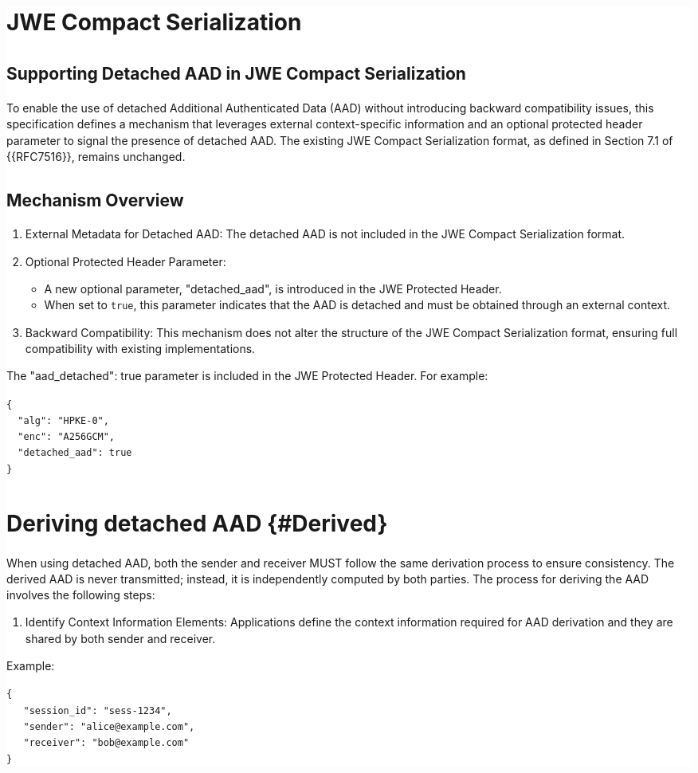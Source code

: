
# JWE Compact Serialization

## Supporting Detached AAD in JWE Compact Serialization

To enable the use of detached Additional Authenticated Data (AAD) without introducing backward compatibility issues, this specification defines a mechanism
that leverages external context-specific information and an optional protected header parameter to signal the presence of detached AAD. The existing JWE
Compact Serialization format, as defined in Section 7.1 of {{RFC7516}}, remains unchanged.

## Mechanism Overview

1. External Metadata for Detached AAD: The detached AAD is not included in the JWE Compact Serialization format.
   
2. Optional Protected Header Parameter:
   - A new optional parameter, "detached_aad", is introduced in the JWE Protected Header.
   - When set to `true`, this parameter indicates that the AAD is detached and must be obtained through an external context.

3. Backward Compatibility: This mechanism does not alter the structure of the JWE Compact Serialization format, ensuring full compatibility with existing implementations.

The "aad_detached": true parameter is included in the JWE Protected Header. For example:

~~~
{
  "alg": "HPKE-0",
  "enc": "A256GCM",
  "detached_aad": true
}
~~~

# Deriving detached AAD {#Derived}

When using detached AAD, both the sender and receiver MUST follow the same derivation process to ensure consistency.
The derived AAD is never transmitted; instead, it is independently computed by both parties. The process for deriving
the AAD involves the following steps:

1. Identify Context Information Elements: Applications define the context information required for AAD derivation and they are shared by both sender and receiver.

Example:

~~~
{
   "session_id": "sess-1234",
   "sender": "alice@example.com",
   "receiver": "bob@example.com"
}
~~~

